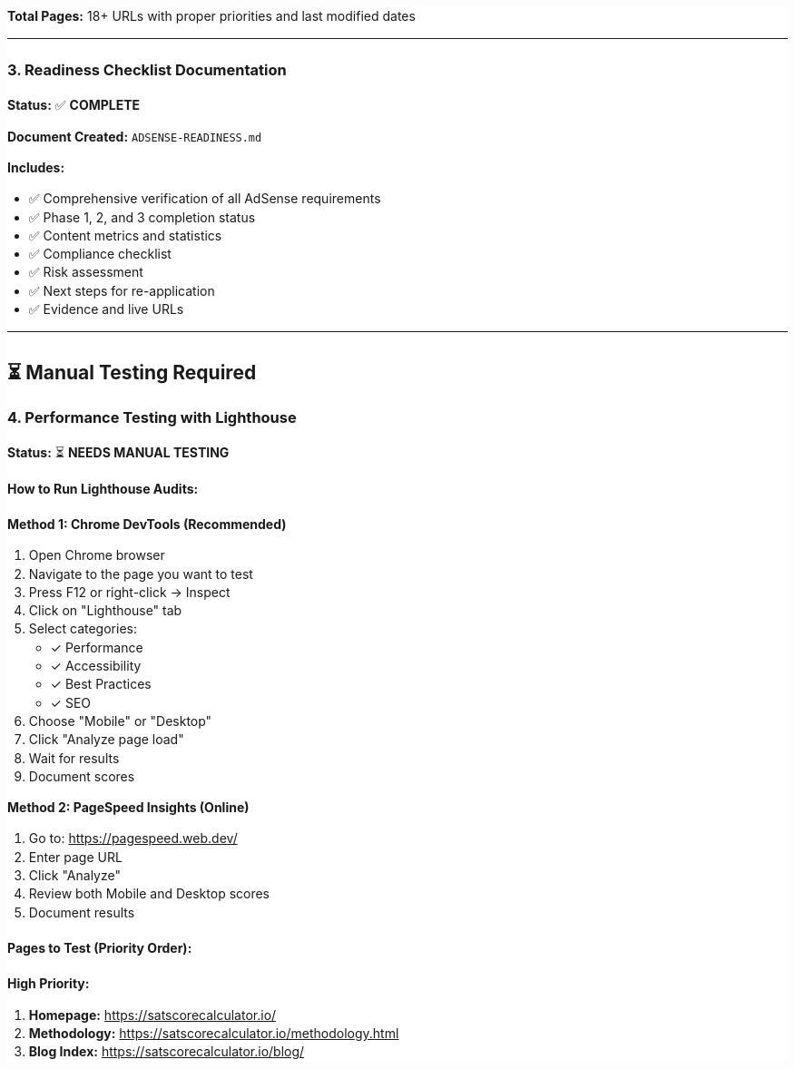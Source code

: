**Total Pages:** 18+ URLs with proper priorities and last modified dates

---

### 3. Readiness Checklist Documentation
**Status:** ✅ **COMPLETE**

**Document Created:** `ADSENSE-READINESS.md`

**Includes:**
- ✅ Comprehensive verification of all AdSense requirements
- ✅ Phase 1, 2, and 3 completion status
- ✅ Content metrics and statistics
- ✅ Compliance checklist
- ✅ Risk assessment
- ✅ Next steps for re-application
- ✅ Evidence and live URLs

---

## ⏳ Manual Testing Required

### 4. Performance Testing with Lighthouse
**Status:** ⏳ **NEEDS MANUAL TESTING**

#### How to Run Lighthouse Audits:

**Method 1: Chrome DevTools (Recommended)**
1. Open Chrome browser
2. Navigate to the page you want to test
3. Press F12 or right-click → Inspect
4. Click on "Lighthouse" tab
5. Select categories:
   - ✓ Performance
   - ✓ Accessibility
   - ✓ Best Practices
   - ✓ SEO
6. Choose "Mobile" or "Desktop"
7. Click "Analyze page load"
8. Wait for results
9. Document scores

**Method 2: PageSpeed Insights (Online)**
1. Go to: https://pagespeed.web.dev/
2. Enter page URL
3. Click "Analyze"
4. Review both Mobile and Desktop scores
5. Document results

#### Pages to Test (Priority Order):

**High Priority:**
1. **Homepage:** https://satscorecalculator.io/
2. **Methodology:** https://satscorecalculator.io/methodology.html
3. **Blog Index:** https://satscorecalculator.io/blog/

